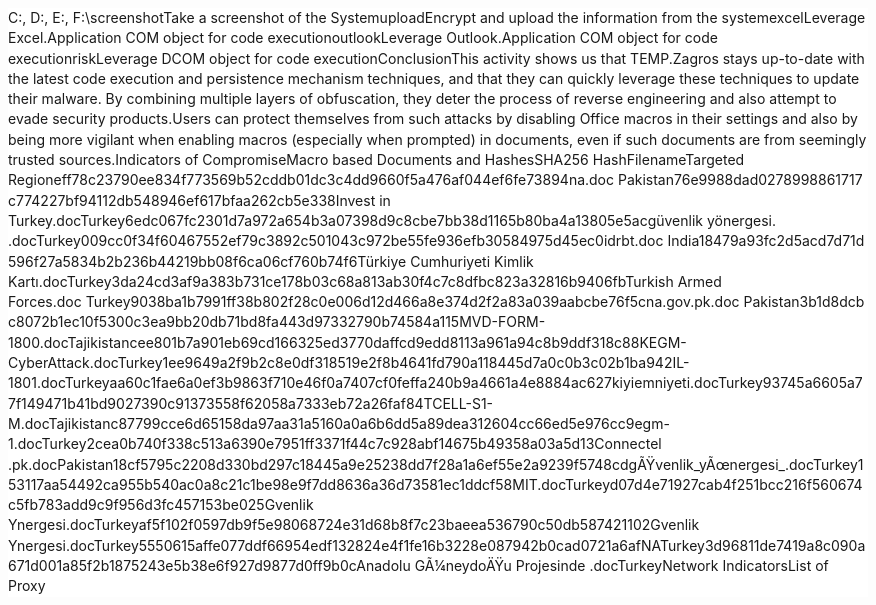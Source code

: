 C:\, D:\, E:\, F:\screenshotTake a screenshot of the SystemuploadEncrypt and upload the information from the systemexcelLeverage Excel.Application COM object for code executionoutlookLeverage Outlook.Application COM object for code executionriskLeverage DCOM object for code executionConclusionThis activity shows us that TEMP.Zagros stays up-to-date with the latest code execution and persistence mechanism techniques, and that they can quickly leverage these techniques to update their malware. By combining multiple layers of obfuscation, they deter the process of reverse engineering and also attempt to evade security products.Users can protect themselves from such attacks by disabling Office macros in their settings and also by being more vigilant when enabling macros (especially when prompted) in documents, even if such documents are from seemingly trusted sources.Indicators of CompromiseMacro based Documents and HashesSHA256 HashFilenameTargeted Regioneff78c23790ee834f773569b52cddb01dc3c4dd9660f5a476af044ef6fe73894na.doc Pakistan76e9988dad0278998861717c774227bf94112db548946ef617bfaa262cb5e338Invest in Turkey.docTurkey6edc067fc2301d7a972a654b3a07398d9c8cbe7bb38d1165b80ba4a13805e5acgüvenlik yönergesi. .docTurkey009cc0f34f60467552ef79c3892c501043c972be55fe936efb30584975d45ec0idrbt.doc India18479a93fc2d5acd7d71d596f27a5834b2b236b44219bb08f6ca06cf760b74f6Türkiye Cumhuriyeti Kimlik Kartı.docTurkey3da24cd3af9a383b731ce178b03c68a813ab30f4c7c8dfbc823a32816b9406fbTurkish Armed Forces.doc Turkey9038ba1b7991ff38b802f28c0e006d12d466a8e374d2f2a83a039aabcbe76f5cna.gov.pk.doc Pakistan3b1d8dcbc8072b1ec10f5300c3ea9bb20db71bd8fa443d97332790b74584a115MVD-FORM-1800.docTajikistancee801b7a901eb69cd166325ed3770daffcd9edd8113a961a94c8b9ddf318c88KEGM-CyberAttack.docTurkey1ee9649a2f9b2c8e0df318519e2f8b4641fd790a118445d7a0c0b3c02b1ba942IL-1801.docTurkeyaa60c1fae6a0ef3b9863f710e46f0a7407cf0feffa240b9a4661a4e8884ac627kiyiemniyeti.docTurkey93745a6605a77f149471b41bd9027390c91373558f62058a7333eb72a26faf84TCELL-S1-M.docTajikistanc87799cce6d65158da97aa31a5160a0a6b6dd5a89dea312604cc66ed5e976cc9egm-1.docTurkey2cea0b740f338c513a6390e7951ff3371f44c7c928abf14675b49358a03a5d13Connectel .pk.docPakistan18cf5795c2208d330bd297c18445a9e25238dd7f28a1a6ef55e2a9239f5748cdgÃŸvenlik_yÃœnergesi_.docTurkey153117aa54492ca955b540ac0a8c21c1be98e9f7dd8636a36d73581ec1ddcf58MIT.docTurkeyd07d4e71927cab4f251bcc216f560674c5fb783add9c9f956d3fc457153be025Gvenlik Ynergesi.docTurkeyaf5f102f0597db9f5e98068724e31d68b8f7c23baeea536790c50db587421102Gvenlik Ynergesi.docTurkey5550615affe077ddf66954edf132824e4f1fe16b3228e087942b0cad0721a6afNATurkey3d96811de7419a8c090a671d001a85f2b1875243e5b38e6f927d9877d0ff9b0cAnadolu GÃ¼neydoÄŸu Projesinde .docTurkeyNetwork IndicatorsList of Proxy